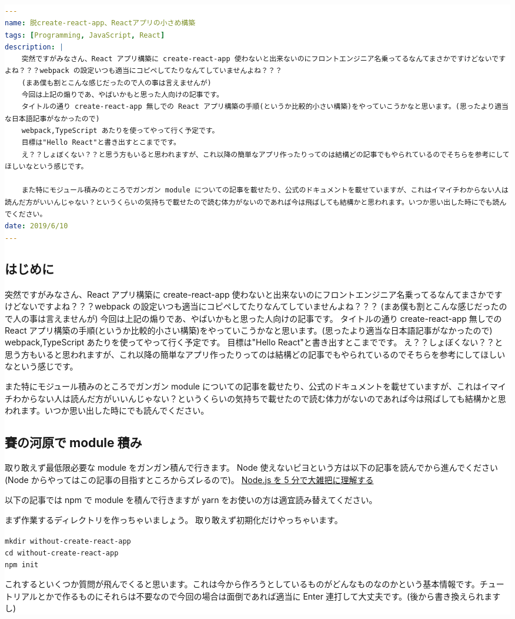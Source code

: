 ```yaml
---
name: 脱create-react-app、Reactアプリの小さめ構築
tags: [Programming, JavaScript, React]
description: |
    突然ですがみなさん、React アプリ構築に create-react-app 使わないと出来ないのにフロントエンジニア名乗ってるなんてまさかですけどないですよね？？？webpack の設定いつも適当にコピペしてたりなんてしていませんよね？？？
    (まあ僕も割とこんな感じだったので人の事は言えませんが)
    今回は上記の煽りであ、やばいかもと思った人向けの記事です。
    タイトルの通り create-react-app 無しでの React アプリ構築の手順(というか比較的小さい構築)をやっていこうかなと思います。(思ったより適当な日本語記事がなかったので)
    webpack,TypeScript あたりを使ってやって行く予定です。
    目標は"Hello React"と書き出すとこまでです。
    え？？しょぼくない？？と思う方もいると思われますが、これ以降の簡単なアプリ作ったりってのは結構どの記事でもやられているのでそちらを参考にしてほしいなという感じです。

    また特にモジュール積みのところでガンガン module についての記事を載せたり、公式のドキュメントを載せていますが、これはイマイチわからない人は読んだ方がいいんじゃない？というくらいの気持ちで載せたので読む体力がないのであれば今は飛ばしても結構かと思われます。いつか思い出した時にでも読んでください。
date: 2019/6/10
---
```



## はじめに

突然ですがみなさん、React アプリ構築に create-react-app 使わないと出来ないのにフロントエンジニア名乗ってるなんてまさかですけどないですよね？？？webpack の設定いつも適当にコピペしてたりなんてしていませんよね？？？
(まあ僕も割とこんな感じだったので人の事は言えませんが)
今回は上記の煽りであ、やばいかもと思った人向けの記事です。
タイトルの通り create-react-app 無しでの React アプリ構築の手順(というか比較的小さい構築)をやっていこうかなと思います。(思ったより適当な日本語記事がなかったので)
webpack,TypeScript あたりを使ってやって行く予定です。
目標は"Hello React"と書き出すとこまでです。
え？？しょぼくない？？と思う方もいると思われますが、これ以降の簡単なアプリ作ったりってのは結構どの記事でもやられているのでそちらを参考にしてほしいなという感じです。

また特にモジュール積みのところでガンガン module についての記事を載せたり、公式のドキュメントを載せていますが、これはイマイチわからない人は読んだ方がいいんじゃない？というくらいの気持ちで載せたので読む体力がないのであれば今は飛ばしても結構かと思われます。いつか思い出した時にでも読んでください。

## 賽の河原で module 積み

取り敢えず最低限必要な module をガンガン積んで行きます。
Node 使えないピヨという方は以下の記事を読んでから進んでください(Node からやってはこの記事の目指すところからズレるので)。
[Node.js を 5 分で大雑把に理解する](https://qiita.com/hshimo/items/1ecb7ed1b567aacbe559)

以下の記事では npm で module を積んで行きますが yarn をお使いの方は適宜読み替えてください。

まず作業するディレクトリを作っちゃいましょう。
取り敢えず初期化だけやっちゃいます。

```Console
mkdir without-create-react-app
cd without-create-react-app
npm init
```

これするといくつか質問が飛んでくると思います。これは今から作ろうとしているものがどんなものなのかという基本情報です。チュートリアルとかで作るものにそれらは不要なので今回の場合は面倒であれば適当に Enter 連打して大丈夫です。(後から書き換えられますし)
